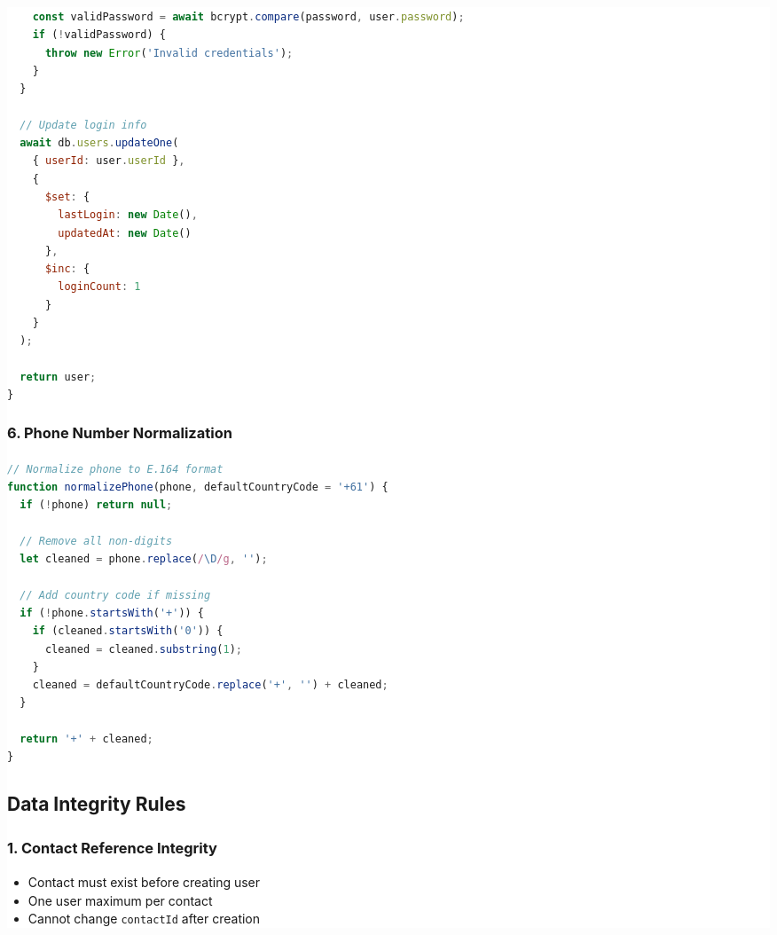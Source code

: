 ```javascript
    const validPassword = await bcrypt.compare(password, user.password);
    if (!validPassword) {
      throw new Error('Invalid credentials');
    }
  }
  
  // Update login info
  await db.users.updateOne(
    { userId: user.userId },
    { 
      $set: {
        lastLogin: new Date(),
        updatedAt: new Date()
      },
      $inc: {
        loginCount: 1
      }
    }
  );
  
  return user;
}
```

### 6. Phone Number Normalization
```javascript
// Normalize phone to E.164 format
function normalizePhone(phone, defaultCountryCode = '+61') {
  if (!phone) return null;
  
  // Remove all non-digits
  let cleaned = phone.replace(/\D/g, '');
  
  // Add country code if missing
  if (!phone.startsWith('+')) {
    if (cleaned.startsWith('0')) {
      cleaned = cleaned.substring(1);
    }
    cleaned = defaultCountryCode.replace('+', '') + cleaned;
  }
  
  return '+' + cleaned;
}
```

## Data Integrity Rules

### 1. Contact Reference Integrity
- Contact must exist before creating user
- One user maximum per contact
- Cannot change `contactId` after creation
